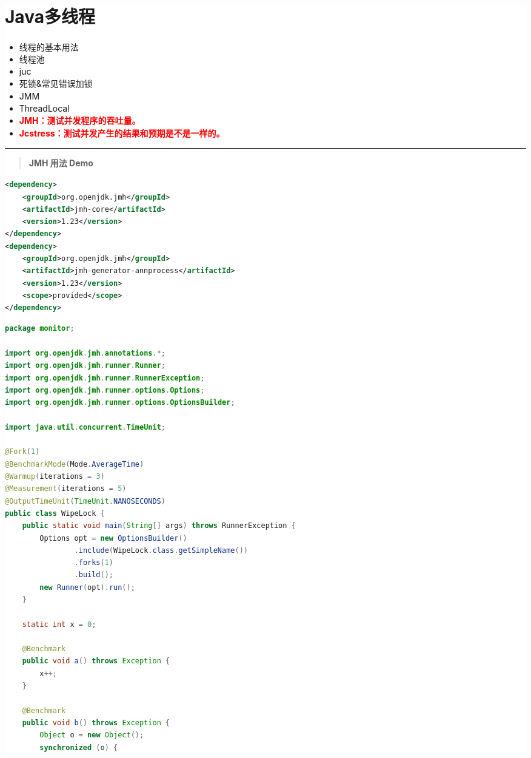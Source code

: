 # Java多线程

- 线程的基本用法
- 线程池
- juc
- 死锁&常见错误加锁
- JMM
- ThreadLocal
- <span style="color:red">**JMH：测试并发程序的吞吐量。**</span>
- <span style="color:red">**Jcstress：测试并发产生的结果和预期是不是一样的。**</span>

---

> **JMH 用法 Demo**

```xml
<dependency>
    <groupId>org.openjdk.jmh</groupId>
    <artifactId>jmh-core</artifactId>
    <version>1.23</version>
</dependency>
<dependency>
    <groupId>org.openjdk.jmh</groupId>
    <artifactId>jmh-generator-annprocess</artifactId>
    <version>1.23</version>
    <scope>provided</scope>
</dependency>
```

```java
package monitor;

import org.openjdk.jmh.annotations.*;
import org.openjdk.jmh.runner.Runner;
import org.openjdk.jmh.runner.RunnerException;
import org.openjdk.jmh.runner.options.Options;
import org.openjdk.jmh.runner.options.OptionsBuilder;

import java.util.concurrent.TimeUnit;

@Fork(1)
@BenchmarkMode(Mode.AverageTime)
@Warmup(iterations = 3)
@Measurement(iterations = 5)
@OutputTimeUnit(TimeUnit.NANOSECONDS)
public class WipeLock {
    public static void main(String[] args) throws RunnerException {
        Options opt = new OptionsBuilder()
                .include(WipeLock.class.getSimpleName())
                .forks(1)
                .build();
        new Runner(opt).run();
    }

    static int x = 0;

    @Benchmark
    public void a() throws Exception {
        x++;
    }

    @Benchmark
    public void b() throws Exception {
        Object o = new Object();
        synchronized (o) {
```